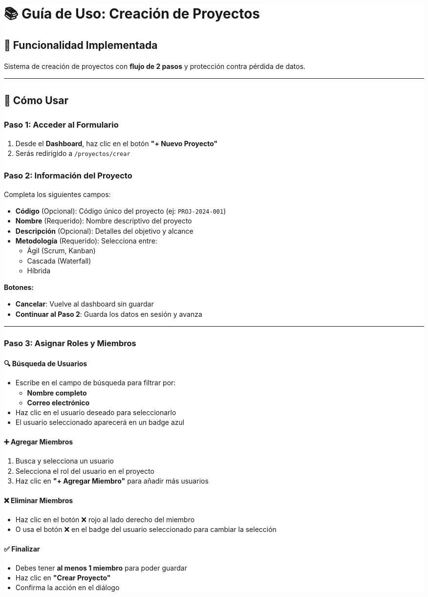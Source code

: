 # 📚 Guía de Uso: Creación de Proyectos

## 🎯 Funcionalidad Implementada

Sistema de creación de proyectos con **flujo de 2 pasos** y protección contra pérdida de datos.

---

## 🚀 Cómo Usar

### **Paso 1: Acceder al Formulario**
1. Desde el **Dashboard**, haz clic en el botón **"+ Nuevo Proyecto"**
2. Serás redirigido a `/proyectos/crear`

### **Paso 2: Información del Proyecto**
Completa los siguientes campos:

- **Código** (Opcional): Código único del proyecto (ej: `PROJ-2024-001`)
- **Nombre** (Requerido): Nombre descriptivo del proyecto
- **Descripción** (Opcional): Detalles del objetivo y alcance
- **Metodología** (Requerido): Selecciona entre:
  - Ágil (Scrum, Kanban)
  - Cascada (Waterfall)
  - Híbrida

**Botones:**
- **Cancelar**: Vuelve al dashboard sin guardar
- **Continuar al Paso 2**: Guarda los datos en sesión y avanza

---

### **Paso 3: Asignar Roles y Miembros**

#### 🔍 **Búsqueda de Usuarios**
- Escribe en el campo de búsqueda para filtrar por:
  - **Nombre completo**
  - **Correo electrónico**
- Haz clic en el usuario deseado para seleccionarlo
- El usuario seleccionado aparecerá en un badge azul

#### ➕ **Agregar Miembros**
1. Busca y selecciona un usuario
2. Selecciona el rol del usuario en el proyecto
3. Haz clic en **"+ Agregar Miembro"** para añadir más usuarios

#### ❌ **Eliminar Miembros**
- Haz clic en el botón ❌ rojo al lado derecho del miembro
- O usa el botón ❌ en el badge del usuario seleccionado para cambiar la selección

#### ✅ **Finalizar**
- Debes tener **al menos 1 miembro** para poder guardar
- Haz clic en **"Crear Proyecto"**
- Confirma la acción en el diálogo
